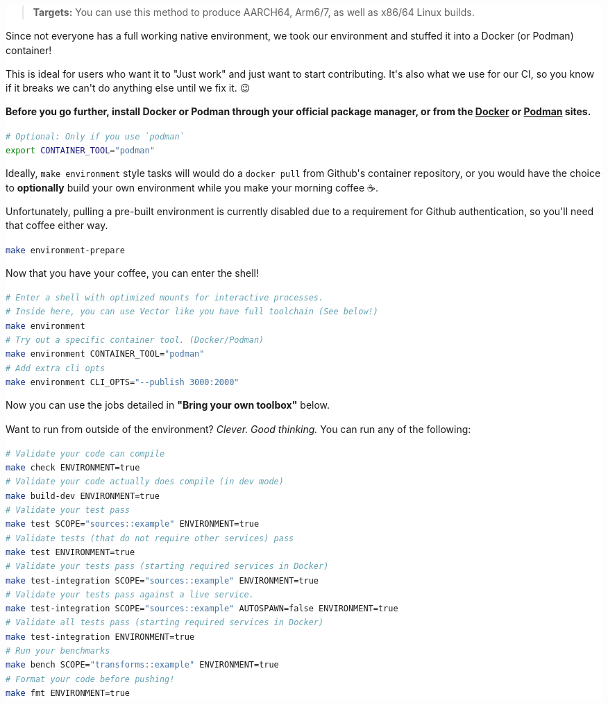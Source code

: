 > **Targets:** You can use this method to produce AARCH64, Arm6/7, as well as x86/64 Linux builds.

Since not everyone has a full working native environment, we took our environment and stuffed it into a Docker (or Podman) container!

This is ideal for users who want it to "Just work" and just want to start contributing. It's also what we use for our CI, so you know if it breaks we can't do anything else until we fix it. 😉

**Before you go further, install Docker or Podman through your official package manager, or from the [Docker](https://docs.docker.com/get-docker/) or [Podman](https://podman.io/) sites.**

```bash
# Optional: Only if you use `podman`
export CONTAINER_TOOL="podman"
```

Ideally, `make environment` style tasks will would do a `docker pull` from Github's container repository, or you would have the choice to **optionally** build your own environment while you make your morning coffee ☕.

Unfortunately, pulling a pre-built environment is currently disabled due to a requirement for  Github authentication, so you'll need that coffee either way.

```bash
make environment-prepare
```

Now that you have your coffee, you can enter the shell!

```bash
# Enter a shell with optimized mounts for interactive processes.
# Inside here, you can use Vector like you have full toolchain (See below!)
make environment
# Try out a specific container tool. (Docker/Podman)
make environment CONTAINER_TOOL="podman"
# Add extra cli opts
make environment CLI_OPTS="--publish 3000:2000"
```

Now you can use the jobs detailed in **"Bring your own toolbox"** below.

Want to run from outside of the environment? _Clever. Good thinking._ You can run any of the following:

```bash
# Validate your code can compile
make check ENVIRONMENT=true
# Validate your code actually does compile (in dev mode)
make build-dev ENVIRONMENT=true
# Validate your test pass
make test SCOPE="sources::example" ENVIRONMENT=true
# Validate tests (that do not require other services) pass
make test ENVIRONMENT=true
# Validate your tests pass (starting required services in Docker)
make test-integration SCOPE="sources::example" ENVIRONMENT=true
# Validate your tests pass against a live service.
make test-integration SCOPE="sources::example" AUTOSPAWN=false ENVIRONMENT=true
# Validate all tests pass (starting required services in Docker)
make test-integration ENVIRONMENT=true
# Run your benchmarks
make bench SCOPE="transforms::example" ENVIRONMENT=true
# Format your code before pushing!
make fmt ENVIRONMENT=true
```
